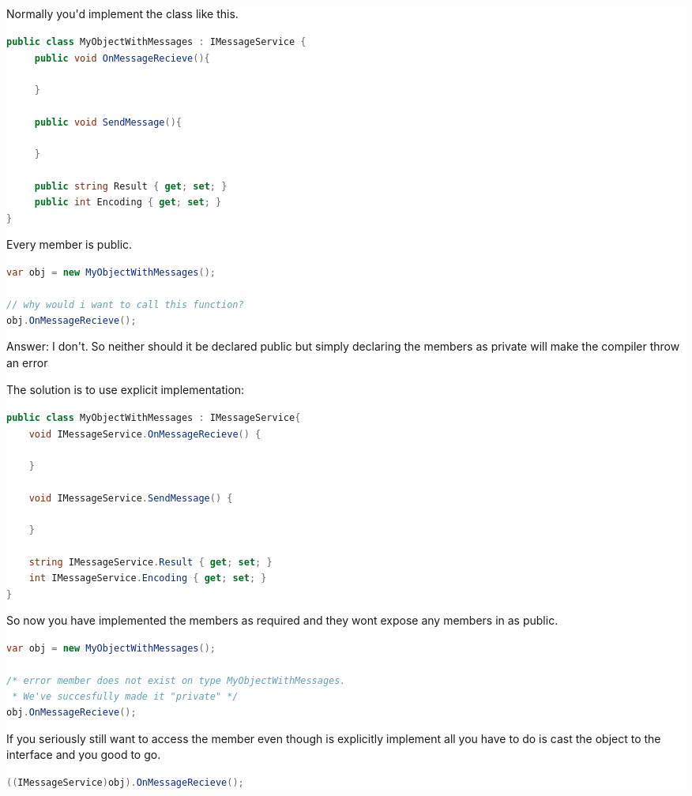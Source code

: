 Normally you'd implement the class like this.

```cs
public class MyObjectWithMessages : IMessageService {
     public void OnMessageRecieve(){

     }

     public void SendMessage(){

     }

     public string Result { get; set; }
     public int Encoding { get; set; }
}

```

Every member is public.

```cs
var obj = new MyObjectWithMessages();

// why would i want to call this function?
obj.OnMessageRecieve();

```

Answer: I don't. So neither should it be declared public
but simply declaring the members as private will make the compiler throw an error

The solution is to use explicit implementation:

```cs
public class MyObjectWithMessages : IMessageService{
    void IMessageService.OnMessageRecieve() {
        
    }

    void IMessageService.SendMessage() {
        
    }

    string IMessageService.Result { get; set; }
    int IMessageService.Encoding { get; set; }
}

```

So now you have implemented the members as required and they wont expose any members in as public.

```cs
var obj = new MyObjectWithMessages();

/* error member does not exist on type MyObjectWithMessages. 
 * We've succesfully made it "private" */
obj.OnMessageRecieve();

```

If you seriously still want to access the member even though is explicitly implement all you have to do is cast the object to the interface and you good to go.

```cs
((IMessageService)obj).OnMessageRecieve();

```

